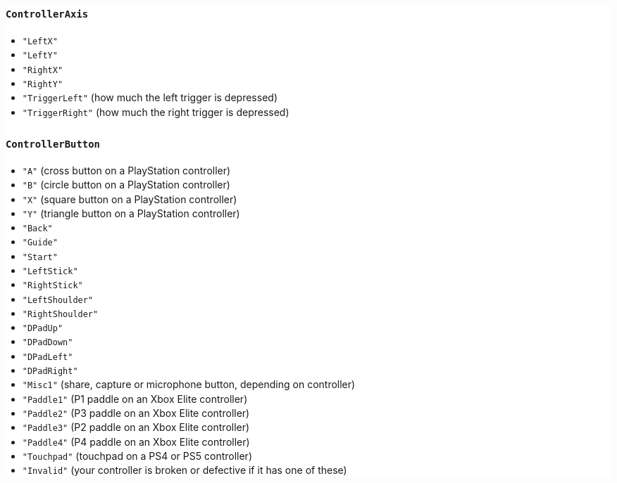 ### `ControllerAxis`

- `"LeftX"`
- `"LeftY"`
- `"RightX"`
- `"RightY"`
- `"TriggerLeft"` (how much the left trigger is depressed)
- `"TriggerRight"` (how much the right trigger is depressed)

### `ControllerButton`

- `"A"` (cross button on a PlayStation controller)
- `"B"` (circle button on a PlayStation controller)
- `"X"` (square button on a PlayStation controller)
- `"Y"` (triangle button on a PlayStation controller)
- `"Back"`
- `"Guide"`
- `"Start"`
- `"LeftStick"`
- `"RightStick"`
- `"LeftShoulder"`
- `"RightShoulder"`
- `"DPadUp"`
- `"DPadDown"`
- `"DPadLeft"`
- `"DPadRight"`
- `"Misc1"` (share, capture or microphone button, depending on controller)
- `"Paddle1"` (P1 paddle on an Xbox Elite controller)
- `"Paddle2"` (P3 paddle on an Xbox Elite controller)
- `"Paddle3"` (P2 paddle on an Xbox Elite controller)
- `"Paddle4"` (P4 paddle on an Xbox Elite controller)
- `"Touchpad"` (touchpad on a PS4 or PS5 controller)
- `"Invalid"` (your controller is broken or defective if it has one of these)
